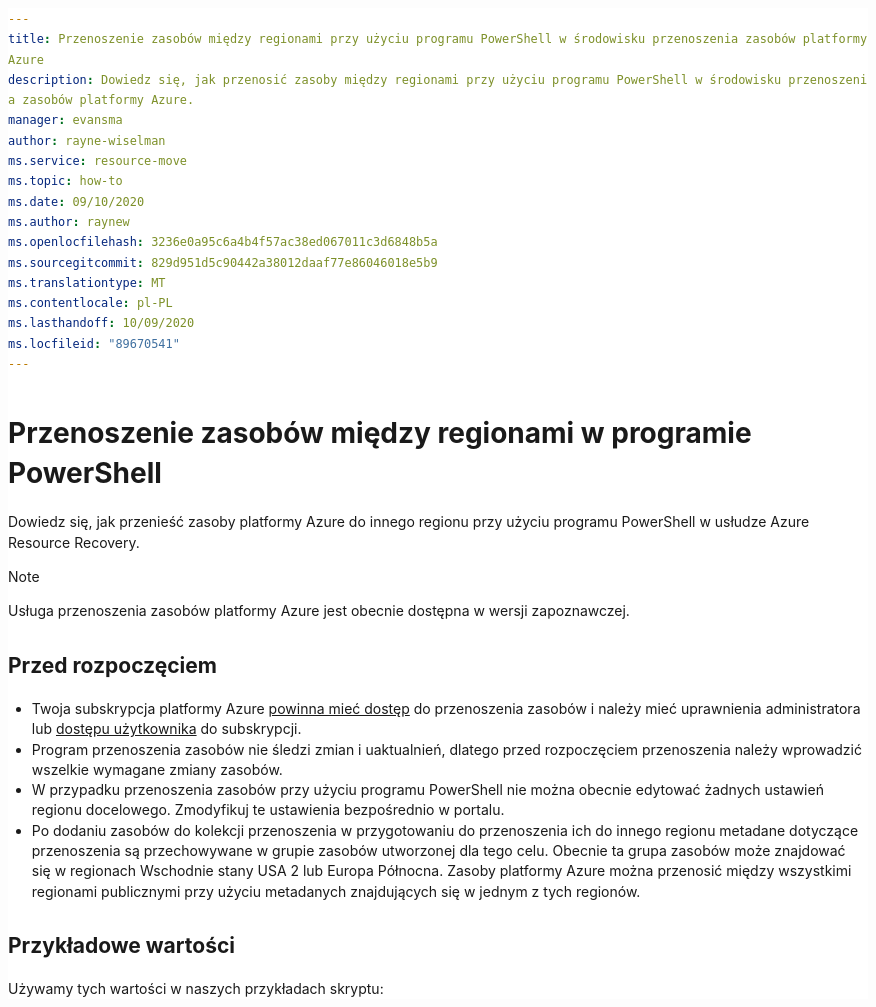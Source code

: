 ```yaml
---
title: Przenoszenie zasobów między regionami przy użyciu programu PowerShell w środowisku przenoszenia zasobów platformy Azure
description: Dowiedz się, jak przenosić zasoby między regionami przy użyciu programu PowerShell w środowisku przenoszenia zasobów platformy Azure.
manager: evansma
author: rayne-wiselman
ms.service: resource-move
ms.topic: how-to
ms.date: 09/10/2020
ms.author: raynew
ms.openlocfilehash: 3236e0a95c6a4b4f57ac38ed067011c3d6848b5a
ms.sourcegitcommit: 829d951d5c90442a38012daaf77e86046018e5b9
ms.translationtype: MT
ms.contentlocale: pl-PL
ms.lasthandoff: 10/09/2020
ms.locfileid: "89670541"
---
```

# <a name="move-resources-across-regions-in-powershell"></a>Przenoszenie zasobów między regionami w programie PowerShell

Dowiedz się, jak przenieść zasoby platformy Azure do innego regionu przy użyciu programu PowerShell w usłudze Azure Resource Recovery. 

> [!NOTE]
> Usługa przenoszenia zasobów platformy Azure jest obecnie dostępna w wersji zapoznawczej.



## <a name="before-you-start"></a>Przed rozpoczęciem

- Twoja subskrypcja platformy Azure [powinna mieć dostęp](https://docs.microsoft.com/azure/role-based-access-control/built-in-roles#owner) do przenoszenia zasobów i należy mieć uprawnienia administratora lub [dostępu użytkownika](https://docs.microsoft.com/azure/role-based-access-control/built-in-roles#user-access-administrator) do subskrypcji.
- Program przenoszenia zasobów nie śledzi zmian i uaktualnień, dlatego przed rozpoczęciem przenoszenia należy wprowadzić wszelkie wymagane zmiany zasobów.
- W przypadku przenoszenia zasobów przy użyciu programu PowerShell nie można obecnie edytować żadnych ustawień regionu docelowego. Zmodyfikuj te ustawienia bezpośrednio w portalu.
- Po dodaniu zasobów do kolekcji przenoszenia w przygotowaniu do przenoszenia ich do innego regionu metadane dotyczące przenoszenia są przechowywane w grupie zasobów utworzonej dla tego celu. Obecnie ta grupa zasobów może znajdować się w regionach Wschodnie stany USA 2 lub Europa Północna. Zasoby platformy Azure można przenosić między wszystkimi regionami publicznymi przy użyciu metadanych znajdujących się w jednym z tych regionów.

## <a name="sample-values"></a>Przykładowe wartości

Używamy tych wartości w naszych przykładach skryptu:
